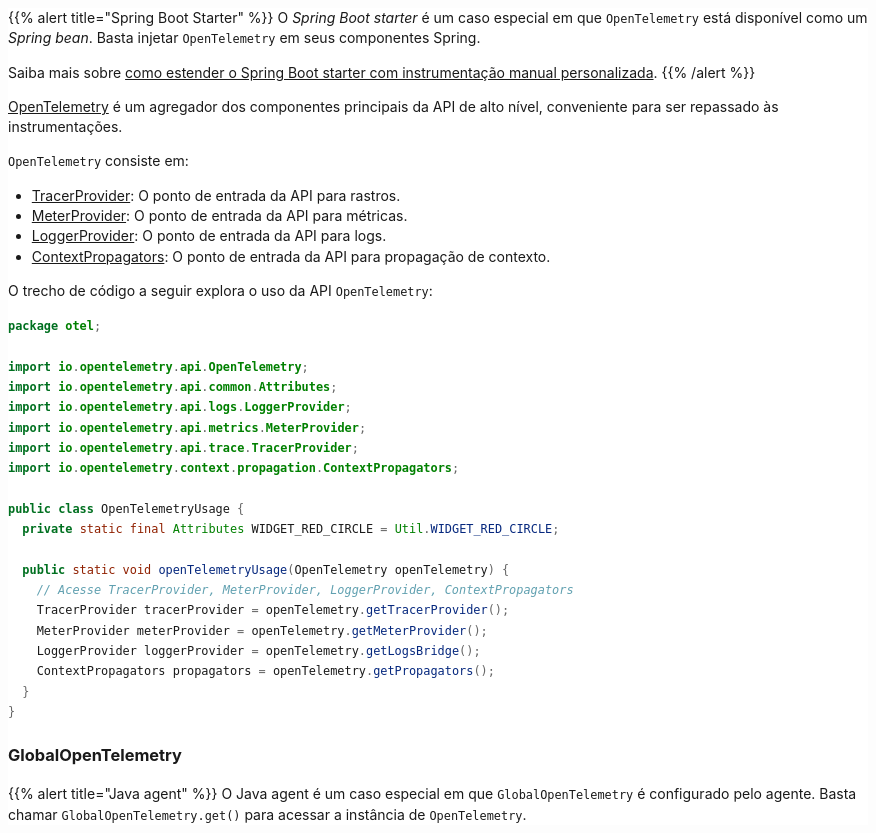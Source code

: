 {{% alert title="Spring Boot Starter" %}} O _Spring Boot starter_ é um caso
especial em que `OpenTelemetry` está disponível como um _Spring bean_. Basta
injetar `OpenTelemetry` em seus componentes Spring.

Saiba mais sobre
[como estender o Spring Boot starter com instrumentação manual personalizada](/docs/zero-code/java/spring-boot-starter/api/).
{{% /alert %}}

[OpenTelemetry](https://www.javadoc.io/doc/io.opentelemetry/opentelemetry-api/latest/io/opentelemetry/api/OpenTelemetry.html)
é um agregador dos componentes principais da API de alto nível, conveniente para
ser repassado às instrumentações.

`OpenTelemetry` consiste em:

- [TracerProvider](#tracerprovider): O ponto de entrada da API para rastros.
- [MeterProvider](#meterprovider): O ponto de entrada da API para métricas.
- [LoggerProvider](#loggerprovider): O ponto de entrada da API para logs.
- [ContextPropagators](#contextpropagators): O ponto de entrada da API para
  propagação de contexto.

O trecho de código a seguir explora o uso da API `OpenTelemetry`:



<?code-excerpt "src/main/java/otel/OpenTelemetryUsage.java"?>

```java
package otel;

import io.opentelemetry.api.OpenTelemetry;
import io.opentelemetry.api.common.Attributes;
import io.opentelemetry.api.logs.LoggerProvider;
import io.opentelemetry.api.metrics.MeterProvider;
import io.opentelemetry.api.trace.TracerProvider;
import io.opentelemetry.context.propagation.ContextPropagators;

public class OpenTelemetryUsage {
  private static final Attributes WIDGET_RED_CIRCLE = Util.WIDGET_RED_CIRCLE;

  public static void openTelemetryUsage(OpenTelemetry openTelemetry) {
    // Acesse TracerProvider, MeterProvider, LoggerProvider, ContextPropagators
    TracerProvider tracerProvider = openTelemetry.getTracerProvider();
    MeterProvider meterProvider = openTelemetry.getMeterProvider();
    LoggerProvider loggerProvider = openTelemetry.getLogsBridge();
    ContextPropagators propagators = openTelemetry.getPropagators();
  }
}
```



### GlobalOpenTelemetry

{{% alert title="Java agent" %}} O Java agent é um caso especial em que
`GlobalOpenTelemetry` é configurado pelo agente. Basta chamar
`GlobalOpenTelemetry.get()` para acessar a instância de `OpenTelemetry`.
